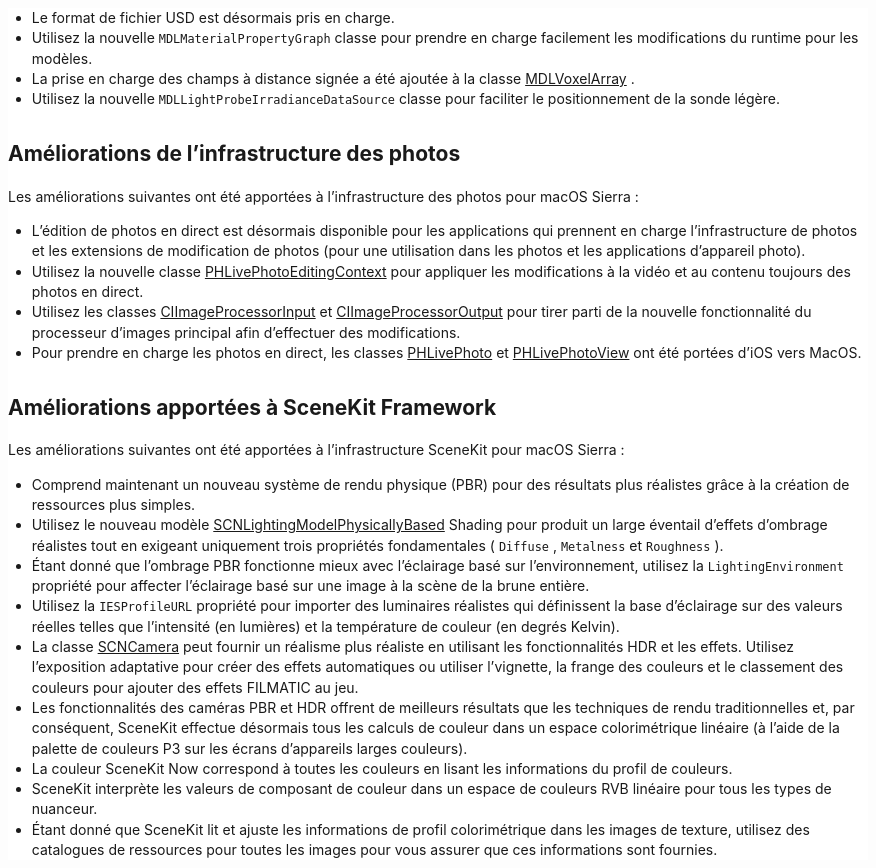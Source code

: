 - Le format de fichier USD est désormais pris en charge.
- Utilisez la nouvelle `MDLMaterialPropertyGraph` classe pour prendre en charge facilement les modifications du runtime pour les modèles.
- La prise en charge des champs à distance signée a été ajoutée à la classe [MDLVoxelArray](https://developer.apple.com/reference/modelio/mdlvoxelarray) .
- Utilisez la nouvelle `MDLLightProbeIrradianceDataSource` classe pour faciliter le positionnement de la sonde légère.

<a name="Photos-Framework-Enhancements"></a>

## <a name="photos-framework-enhancements"></a>Améliorations de l’infrastructure des photos

Les améliorations suivantes ont été apportées à l’infrastructure des photos pour macOS Sierra :

- L’édition de photos en direct est désormais disponible pour les applications qui prennent en charge l’infrastructure de photos et les extensions de modification de photos (pour une utilisation dans les photos et les applications d’appareil photo).
- Utilisez la nouvelle classe [PHLivePhotoEditingContext](https://developer.apple.com/reference/photos/phlivephotoeditingcontext) pour appliquer les modifications à la vidéo et au contenu toujours des photos en direct.
- Utilisez les classes [CIImageProcessorInput](https://developer.apple.com/reference/coreimage/ciimageprocessorinput) et [CIImageProcessorOutput](https://developer.apple.com/reference/coreimage/ciimageprocessoroutput) pour tirer parti de la nouvelle fonctionnalité du processeur d’images principal afin d’effectuer des modifications.
- Pour prendre en charge les photos en direct, les classes [PHLivePhoto](https://developer.apple.com/reference/photos/phlivephoto) et [PHLivePhotoView](https://developer.apple.com/reference/photosui/phlivephotoview) ont été portées d’iOS vers MacOS.

<a name="SceneKit-Framework-Enhancements"></a>

## <a name="scenekit-framework-enhancements"></a>Améliorations apportées à SceneKit Framework

Les améliorations suivantes ont été apportées à l’infrastructure SceneKit pour macOS Sierra :

- Comprend maintenant un nouveau système de rendu physique (PBR) pour des résultats plus réalistes grâce à la création de ressources plus simples.
- Utilisez le nouveau modèle [SCNLightingModelPhysicallyBased](https://developer.apple.com/reference/scenekit/scnlightingmodelphysicallybased) Shading pour produit un large éventail d’effets d’ombrage réalistes tout en exigeant uniquement trois propriétés fondamentales ( `Diffuse` , `Metalness` et `Roughness` ).
- Étant donné que l’ombrage PBR fonctionne mieux avec l’éclairage basé sur l’environnement, utilisez la `LightingEnvironment` propriété pour affecter l’éclairage basé sur une image à la scène de la brune entière.
- Utilisez la `IESProfileURL` propriété pour importer des luminaires réalistes qui définissent la base d’éclairage sur des valeurs réelles telles que l’intensité (en lumières) et la température de couleur (en degrés Kelvin).
- La classe [SCNCamera](https://developer.apple.com/reference/scenekit/scncamera) peut fournir un réalisme plus réaliste en utilisant les fonctionnalités HDR et les effets. Utilisez l’exposition adaptative pour créer des effets automatiques ou utiliser l’vignette, la frange des couleurs et le classement des couleurs pour ajouter des effets FILMATIC au jeu.
- Les fonctionnalités des caméras PBR et HDR offrent de meilleurs résultats que les techniques de rendu traditionnelles et, par conséquent, SceneKit effectue désormais tous les calculs de couleur dans un espace colorimétrique linéaire (à l’aide de la palette de couleurs P3 sur les écrans d’appareils larges couleurs).
- La couleur SceneKit Now correspond à toutes les couleurs en lisant les informations du profil de couleurs.
- SceneKit interprète les valeurs de composant de couleur dans un espace de couleurs RVB linéaire pour tous les types de nuanceur.
- Étant donné que SceneKit lit et ajuste les informations de profil colorimétrique dans les images de texture, utilisez des catalogues de ressources pour toutes les images pour vous assurer que ces informations sont fournies.